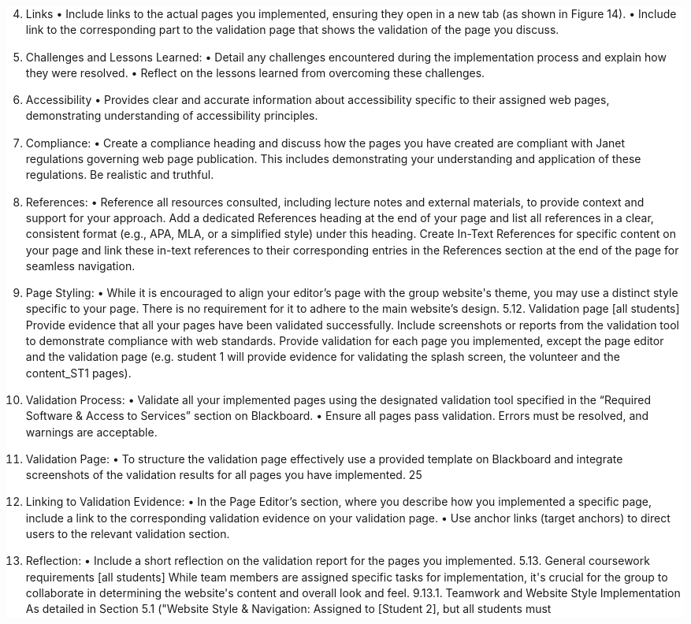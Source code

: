 4. Links
   • Include links to the actual pages you implemented, ensuring they open in a new tab (as shown in
   Figure 14).
   • Include link to the corresponding part to the validation page that shows the validation of the page
   you discuss.
5. Challenges and Lessons Learned:
   • Detail any challenges encountered during the implementation process and explain how they were
   resolved.
   • Reflect on the lessons learned from overcoming these challenges.
6. Accessibility
   • Provides clear and accurate information about accessibility specific to their assigned web pages,
   demonstrating understanding of accessibility principles.
7. Compliance:
   • Create a compliance heading and discuss how the pages you have created are compliant with Janet
   regulations governing web page publication. This includes demonstrating your understanding and
   application of these regulations. Be realistic and truthful.
8. References:
   • Reference all resources consulted, including lecture notes and external materials, to provide context
   and support for your approach. Add a dedicated References heading at the end of your page and list
   all references in a clear, consistent format (e.g., APA, MLA, or a simplified style) under this heading.
   Create In-Text References for specific content on your page and link these in-text references to their
   corresponding entries in the References section at the end of the page for seamless navigation.
9. Page Styling:
   • While it is encouraged to align your editor’s page with the group website's theme, you may use a
   distinct style specific to your page. There is no requirement for it to adhere to the main website’s
   design.
   5.12. Validation page [all students]
   Provide evidence that all your pages have been validated successfully. Include screenshots or reports from
   the validation tool to demonstrate compliance with web standards. Provide validation for each page you
   implemented, except the page editor and the validation page (e.g. student 1 will provide evidence for
   validating the splash screen, the volunteer and the content_ST1 pages).
10. Validation Process:
    • Validate all your implemented pages using the designated validation tool specified in the “Required
    Software & Access to Services” section on Blackboard.
    • Ensure all pages pass validation. Errors must be resolved, and warnings are acceptable.
11. Validation Page:
    • To structure the validation page effectively use a provided template on Blackboard and integrate
    screenshots of the validation results for all pages you have implemented.
    25

12. Linking to Validation Evidence:
    • In the Page Editor’s section, where you describe how you implemented a specific page, include a link
    to the corresponding validation evidence on your validation page.
    • Use anchor links (target anchors) to direct users to the relevant validation section.
13. Reflection:
    • Include a short reflection on the validation report for the pages you implemented.
    5.13. General coursework requirements [all students]
    While team members are assigned specific tasks for implementation, it's crucial for the group to collaborate in
    determining the website's content and overall look and feel.
    9.13.1. Teamwork and Website Style Implementation
    As detailed in Section 5.1 ("Website Style & Navigation: Assigned to [Student 2], but all students must
